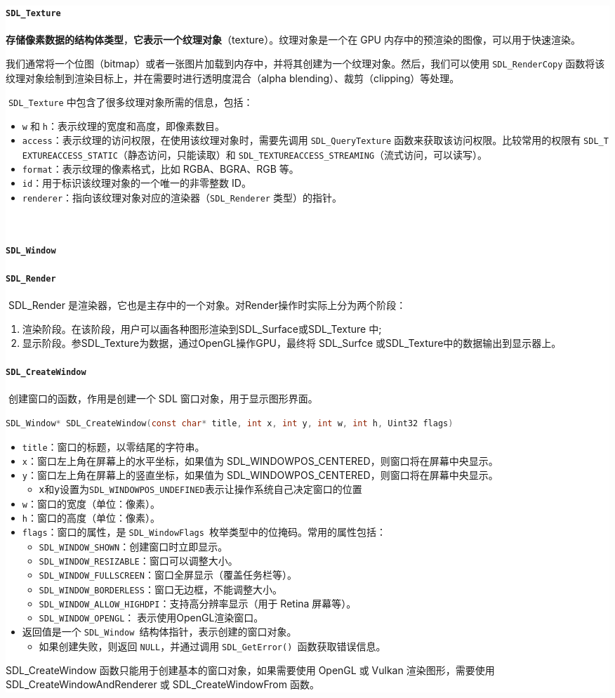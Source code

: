 
#### `SDL_Texture`

​		**存储像素数据的结构体类型**，**它表示一个纹理对象**（texture）。纹理对象是一个在 GPU 内存中的预渲染的图像，可以用于快速渲染。

​		我们通常将一个位图（bitmap）或者一张图片加载到内存中，并将其创建为一个纹理对象。然后，我们可以使用 `SDL_RenderCopy` 函数将该纹理对象绘制到渲染目标上，并在需要时进行透明度混合（alpha blending）、裁剪（clipping）等处理。

​		`SDL_Texture` 中包含了很多纹理对象所需的信息，包括：

- `w` 和 `h`：表示纹理的宽度和高度，即像素数目。
- `access`：表示纹理的访问权限，在使用该纹理对象时，需要先调用 `SDL_QueryTexture` 函数来获取该访问权限。比较常用的权限有 `SDL_TEXTUREACCESS_STATIC`（静态访问，只能读取）和 `SDL_TEXTUREACCESS_STREAMING`（流式访问，可以读写）。
- `format`：表示纹理的像素格式，比如 RGBA、BGRA、RGB 等。
- `id`：用于标识该纹理对象的一个唯一的非零整数 ID。
- `renderer`：指向该纹理对象对应的渲染器（`SDL_Renderer` 类型）的指针。

​		

#### `SDL_Window`



#### `SDL_Render`

​		SDL_Render 是渲染器，它也是主存中的一个对象。对Render操作时实际上分为两个阶段：

1. 渲染阶段。在该阶段，用户可以画各种图形渲染到SDL_Surface或SDL_Texture 中;
2. 显示阶段。参SDL_Texture为数据，通过OpenGL操作GPU，最终将 SDL_Surfce 或SDL_Texture中的数据输出到显示器上。





#### `SDL_CreateWindow`

​			创建窗口的函数，作用是创建一个 SDL 窗口对象，用于显示图形界面。

```c
SDL_Window* SDL_CreateWindow(const char* title, int x, int y, int w, int h, Uint32 flags)
```

- `title`：窗口的标题，以零结尾的字符串。
- `x`：窗口左上角在屏幕上的水平坐标，如果值为 SDL_WINDOWPOS_CENTERED，则窗口将在屏幕中央显示。
- `y`：窗口左上角在屏幕上的竖直坐标，如果值为 SDL_WINDOWPOS_CENTERED，则窗口将在屏幕中央显示。
  - x和y设置为`SDL_WINDOWPOS_UNDEFINED`表示让操作系统自己决定窗口的位置
- `w`：窗口的宽度（单位：像素）。
- `h`：窗口的高度（单位：像素）。
- `flags`：窗口的属性，是 `SDL_WindowFlags `枚举类型中的位掩码。常用的属性包括：
  - `SDL_WINDOW_SHOWN`：创建窗口时立即显示。
  - `SDL_WINDOW_RESIZABLE`：窗口可以调整大小。
  - `SDL_WINDOW_FULLSCREEN`：窗口全屏显示（覆盖任务栏等）。
  - `SDL_WINDOW_BORDERLESS`：窗口无边框，不能调整大小。
  - `SDL_WINDOW_ALLOW_HIGHDPI`：支持高分辨率显示（用于 Retina 屏幕等）。
  - `SDL_WINDOW_OPENGL`： 表示使用OpenGL渲染窗口。
- 返回值是一个 `SDL_Window `结构体指针，表示创建的窗口对象。
  - 如果创建失败，则返回 `NULL`，并通过调用 `SDL_GetError() `函数获取错误信息。

SDL_CreateWindow 函数只能用于创建基本的窗口对象，如果需要使用 OpenGL 或 Vulkan 渲染图形，需要使用 SDL_CreateWindowAndRenderer 或 SDL_CreateWindowFrom 函数。
